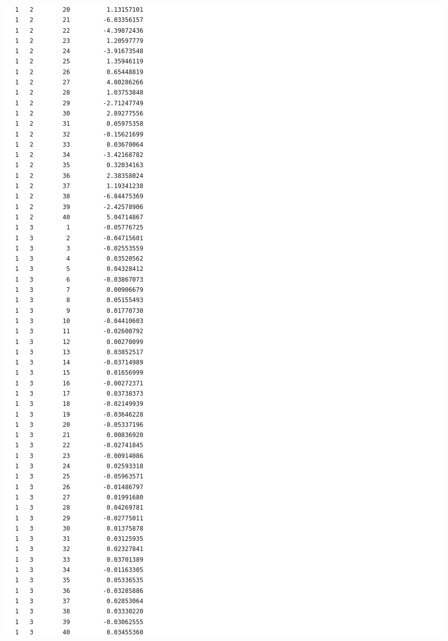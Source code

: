 ```text
   1   2        20          1.13157101
   1   2        21         -6.03356157
   1   2        22         -4.39872436
   1   2        23          1.20597779
   1   2        24         -3.91673548
   1   2        25          1.35946119
   1   2        26          0.65448819
   1   2        27          4.80286266
   1   2        28          1.03753848
   1   2        29         -2.71247749
   1   2        30          2.89277556
   1   2        31          0.05975358
   1   2        32         -0.15621699
   1   2        33          0.03670064
   1   2        34         -3.42168782
   1   2        35          0.32034163
   1   2        36          2.38358024
   1   2        37          1.19341238
   1   2        38         -6.84475369
   1   2        39         -2.42578906
   1   2        40          5.04714867
   1   3         1         -0.05776725
   1   3         2         -0.04715601
   1   3         3         -0.02553559
   1   3         4          0.03520562
   1   3         5          0.04328412
   1   3         6         -0.03867073
   1   3         7          0.00906679
   1   3         8          0.05155493
   1   3         9          0.01770730
   1   3        10         -0.04410603
   1   3        11         -0.02600792
   1   3        12          0.00270099
   1   3        13          0.03852517
   1   3        14         -0.03714989
   1   3        15          0.01656999
   1   3        16         -0.00272371
   1   3        17          0.03738373
   1   3        18         -0.02149939
   1   3        19         -0.03646228
   1   3        20         -0.05337196
   1   3        21          0.00836920
   1   3        22         -0.02741845
   1   3        23         -0.00914086
   1   3        24          0.02593318
   1   3        25         -0.05963571
   1   3        26         -0.01486797
   1   3        27          0.01991680
   1   3        28          0.04269781
   1   3        29         -0.02775011
   1   3        30          0.01375878
   1   3        31          0.03125935
   1   3        32          0.02327841
   1   3        33          0.03701389
   1   3        34         -0.01163305
   1   3        35          0.05336535
   1   3        36         -0.03285886
   1   3        37          0.02853064
   1   3        38          0.03330220
   1   3        39         -0.03062555
   1   3        40          0.03455360
```
